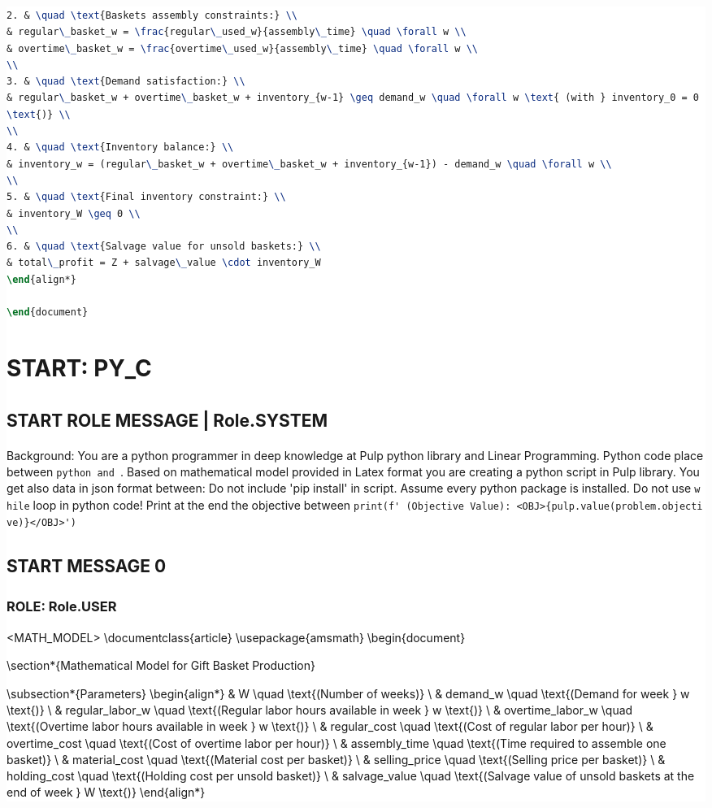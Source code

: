 ```latex
2. & \quad \text{Baskets assembly constraints:} \\
& regular\_basket_w = \frac{regular\_used_w}{assembly\_time} \quad \forall w \\
& overtime\_basket_w = \frac{overtime\_used_w}{assembly\_time} \quad \forall w \\
\\
3. & \quad \text{Demand satisfaction:} \\
& regular\_basket_w + overtime\_basket_w + inventory_{w-1} \geq demand_w \quad \forall w \text{ (with } inventory_0 = 0\text{)} \\
\\
4. & \quad \text{Inventory balance:} \\
& inventory_w = (regular\_basket_w + overtime\_basket_w + inventory_{w-1}) - demand_w \quad \forall w \\
\\
5. & \quad \text{Final inventory constraint:} \\
& inventory_W \geq 0 \\
\\
6. & \quad \text{Salvage value for unsold baskets:} \\
& total\_profit = Z + salvage\_value \cdot inventory_W
\end{align*}

\end{document}
```

# START: PY_C 
## START ROLE MESSAGE | Role.SYSTEM 
Background: You are a python programmer in deep knowledge at Pulp python library and Linear Programming. Python code place between ```python and ```. Based on mathematical model provided in Latex format you are creating a python script in Pulp library. You get also data in json format between: <DATA></DATA> Do not include 'pip install' in script. Assume every python package is installed. Do not use `while` loop in python code! Print at the end the objective between <OBJ></OBJ> `print(f' (Objective Value): <OBJ>{pulp.value(problem.objective)}</OBJ>')` 
## START MESSAGE 0 
### ROLE: Role.USER
<MATH_MODEL>
\documentclass{article}
\usepackage{amsmath}
\begin{document}

\section*{Mathematical Model for Gift Basket Production}

\subsection*{Parameters}
\begin{align*}
& W \quad \text{(Number of weeks)} \\
& demand_w \quad \text{(Demand for week } w \text{)} \\
& regular\_labor_w \quad \text{(Regular labor hours available in week } w \text{)} \\
& overtime\_labor_w \quad \text{(Overtime labor hours available in week } w \text{)} \\
& regular\_cost \quad \text{(Cost of regular labor per hour)} \\
& overtime\_cost \quad \text{(Cost of overtime labor per hour)} \\
& assembly\_time \quad \text{(Time required to assemble one basket)} \\
& material\_cost \quad \text{(Material cost per basket)} \\
& selling\_price \quad \text{(Selling price per basket)} \\
& holding\_cost \quad \text{(Holding cost per unsold basket)} \\
& salvage\_value \quad \text{(Salvage value of unsold baskets at the end of week } W \text{)}
\end{align*}
